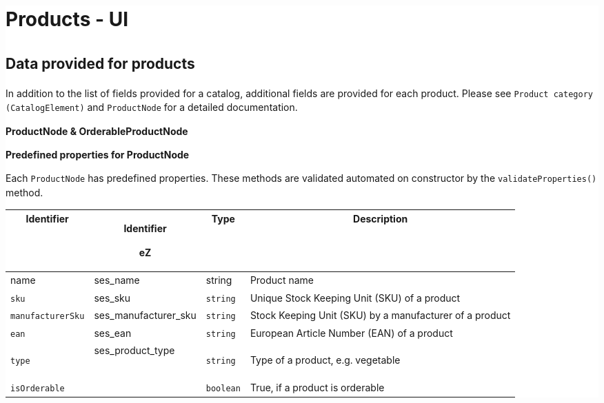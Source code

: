 #  Products - UI 

## Data provided for products

In addition to the list of fields provided for a catalog, additional fields are provided for each product. Please see `Product category (CatalogElement)` and `ProductNode` for a detailed documentation.

**ProductNode & OrderableProductNode**

**Predefined properties for ProductNode**

Each `ProductNode` has predefined properties. These methods are validated automated on constructor by the `validateProperties()` method.

<table>
<thead>
<tr class="header">
<th>Identifier</th>
<th><p>Identifier</p>
<p>eZ</p></th>
<th>Type</th>
<th>Description</th>
</tr>
</thead>
<tbody>
<tr>
<td>name</td>
<td>ses_name</td>
<td>string</td>
<td>Product name</td>
</tr>
<tr>
<td><code>sku</code></td>
<td>ses_sku</td>
<td><code>string</code></td>
<td>Unique Stock Keeping Unit (SKU) of a product</td>
</tr>
<tr>
<td><code>manufacturerSku</code></td>
<td>ses_manufacturer_sku</td>
<td><code>string</code></td>
<td>Stock Keeping Unit (SKU) by a manufacturer of a product</td>
</tr>
<tr>
<td><code>ean</code></td>
<td>ses_ean</td>
<td><code>string</code></td>
<td>European Article Number (EAN) of a product</td>
</tr>
<tr>
<td><pre><code>type</code></pre></td>
<td>ses_product_type</td>
<td><pre><code>string</code></pre></td>
<td><p>Type of a product, e.g. vegetable</p></td>
</tr>
<tr>
<td><code>isOrderable</code></td>
<td><br />
</td>
<td><code>boolean</code></td>
<td>True, if a product is orderable</td>
</tr>
<tr>